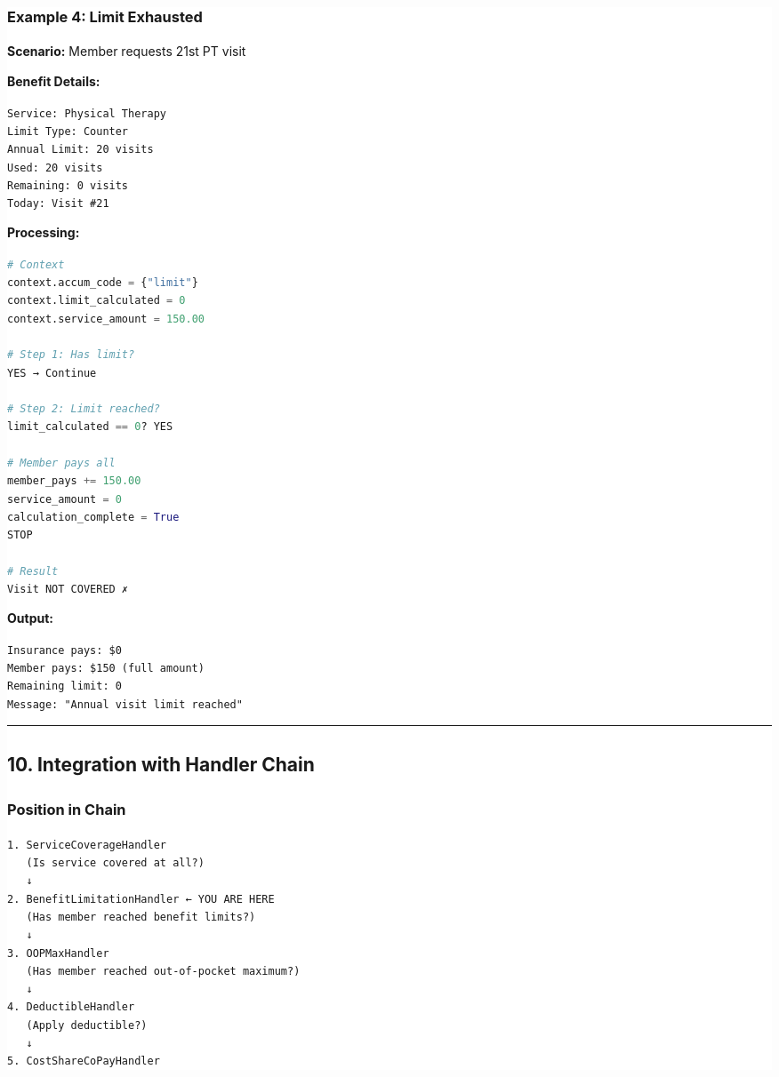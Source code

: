 
### Example 4: Limit Exhausted

**Scenario:** Member requests 21st PT visit

**Benefit Details:**
```
Service: Physical Therapy
Limit Type: Counter
Annual Limit: 20 visits
Used: 20 visits
Remaining: 0 visits
Today: Visit #21
```

**Processing:**

```python
# Context
context.accum_code = {"limit"}
context.limit_calculated = 0
context.service_amount = 150.00

# Step 1: Has limit?
YES → Continue

# Step 2: Limit reached?
limit_calculated == 0? YES

# Member pays all
member_pays += 150.00
service_amount = 0
calculation_complete = True
STOP

# Result
Visit NOT COVERED ✗
```

**Output:**
```
Insurance pays: $0
Member pays: $150 (full amount)
Remaining limit: 0
Message: "Annual visit limit reached"
```

---

## 10. Integration with Handler Chain

### Position in Chain

```
1. ServiceCoverageHandler
   (Is service covered at all?)
   ↓
2. BenefitLimitationHandler ← YOU ARE HERE
   (Has member reached benefit limits?)
   ↓
3. OOPMaxHandler
   (Has member reached out-of-pocket maximum?)
   ↓
4. DeductibleHandler
   (Apply deductible?)
   ↓
5. CostShareCoPayHandler
```
